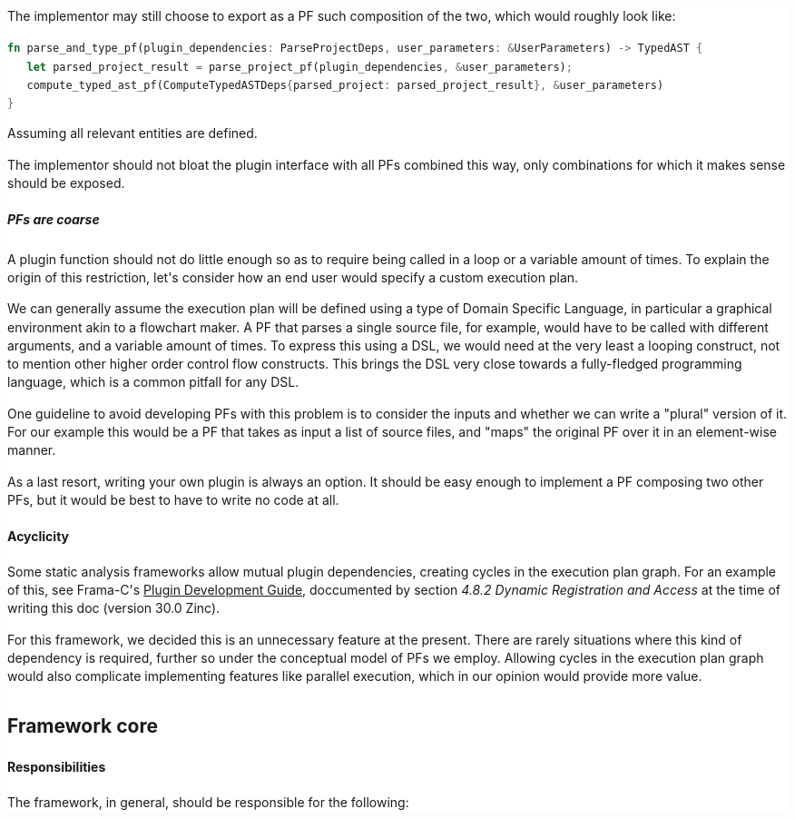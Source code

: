 The implementor may still choose to export as a PF such composition of the two, which would roughly look like:

```rust
fn parse_and_type_pf(plugin_dependencies: ParseProjectDeps, user_parameters: &UserParameters) -> TypedAST {
   let parsed_project_result = parse_project_pf(plugin_dependencies, &user_parameters);
   compute_typed_ast_pf(ComputeTypedASTDeps{parsed_project: parsed_project_result}, &user_parameters)
}
```

Assuming all relevant entities are defined.

The implementor should not bloat the plugin interface with all PFs combined this way, only combinations for which it makes sense should be exposed.

##### PFs are coarse

A plugin function should not do little enough so as to require being called in a loop or a variable amount of times. To explain the origin of this restriction, let's consider how an end user would specify a custom execution plan.

We can generally assume the execution plan will be defined using a type of Domain Specific Language, in particular a graphical environment akin to a flowchart maker. A PF that parses a single source file, for example, would have to be called with different arguments, and a variable amount of times. To express this using a DSL, we would need at the very least a looping construct, not to mention other higher order control flow constructs. This brings the DSL very close towards a fully-fledged programming language, which is a common pitfall for any DSL.

One guideline to avoid developing PFs with this problem is to consider the inputs and whether we can write a "plural" version of it. For our example this would be a PF that takes as input a list of source files, and "maps" the original PF over it in an element-wise manner.

As a last resort, writing your own plugin is always an option. It should be easy enough to implement a PF composing two other PFs, but it would be best to have to write no code at all.

#### Acyclicity

Some static analysis frameworks allow mutual plugin dependencies, creating cycles in the execution plan graph. For an example of this, see Frama-C's [Plugin Development Guide](https://git.frama-c.com/pub/pub.frama-c.com/-/blob/master/download/plugin-development-guide-30.0-Zinc.pdf?ref_type=heads), doccumented by section _4.8.2 Dynamic Registration and Access_ at the time of writing this doc (version 30.0 Zinc).

For this framework, we decided this is an unnecessary feature at the present. There are rarely situations where this kind of dependency is required, further so under the conceptual model of PFs we employ. Allowing cycles in the execution plan graph would also complicate implementing features like parallel execution, which in our opinion would provide more value.

## Framework core

#### Responsibilities

The framework, in general, should be responsible for the following:
